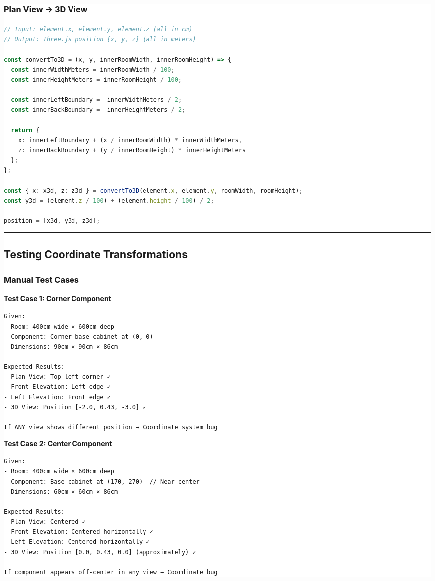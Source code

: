 ### Plan View → 3D View
```typescript
// Input: element.x, element.y, element.z (all in cm)
// Output: Three.js position [x, y, z] (all in meters)

const convertTo3D = (x, y, innerRoomWidth, innerRoomHeight) => {
  const innerWidthMeters = innerRoomWidth / 100;
  const innerHeightMeters = innerRoomHeight / 100;

  const innerLeftBoundary = -innerWidthMeters / 2;
  const innerBackBoundary = -innerHeightMeters / 2;

  return {
    x: innerLeftBoundary + (x / innerRoomWidth) * innerWidthMeters,
    z: innerBackBoundary + (y / innerRoomHeight) * innerHeightMeters
  };
};

const { x: x3d, z: z3d } = convertTo3D(element.x, element.y, roomWidth, roomHeight);
const y3d = (element.z / 100) + (element.height / 100) / 2;

position = [x3d, y3d, z3d];
```

---

## Testing Coordinate Transformations

### Manual Test Cases

**Test Case 1: Corner Component**
```
Given:
- Room: 400cm wide × 600cm deep
- Component: Corner base cabinet at (0, 0)
- Dimensions: 90cm × 90cm × 86cm

Expected Results:
- Plan View: Top-left corner ✓
- Front Elevation: Left edge ✓
- Left Elevation: Front edge ✓
- 3D View: Position [-2.0, 0.43, -3.0] ✓

If ANY view shows different position → Coordinate system bug
```

**Test Case 2: Center Component**
```
Given:
- Room: 400cm wide × 600cm deep
- Component: Base cabinet at (170, 270)  // Near center
- Dimensions: 60cm × 60cm × 86cm

Expected Results:
- Plan View: Centered ✓
- Front Elevation: Centered horizontally ✓
- Left Elevation: Centered horizontally ✓
- 3D View: Position [0.0, 0.43, 0.0] (approximately) ✓

If component appears off-center in any view → Coordinate bug
```
